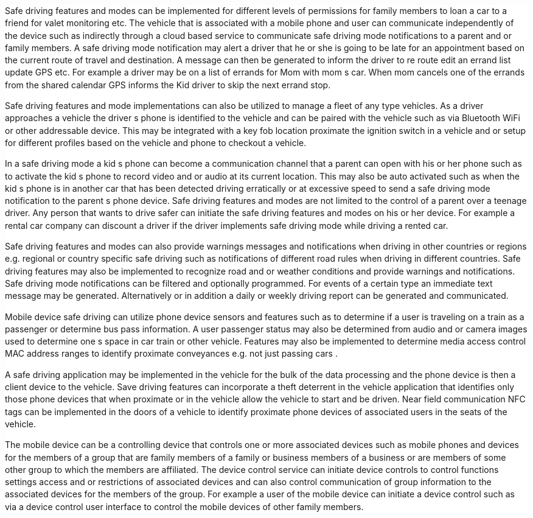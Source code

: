 Safe driving features and modes can be implemented for different levels of permissions for family members to loan a car to a friend for valet monitoring etc. The vehicle that is associated with a mobile phone and user can communicate independently of the device such as indirectly through a cloud based service to communicate safe driving mode notifications to a parent and or family members. A safe driving mode notification may alert a driver that he or she is going to be late for an appointment based on the current route of travel and destination. A message can then be generated to inform the driver to re route edit an errand list update GPS etc. For example a driver may be on a list of errands for Mom with mom s car. When mom cancels one of the errands from the shared calendar GPS informs the Kid driver to skip the next errand stop.

Safe driving features and mode implementations can also be utilized to manage a fleet of any type vehicles. As a driver approaches a vehicle the driver s phone is identified to the vehicle and can be paired with the vehicle such as via Bluetooth WiFi or other addressable device. This may be integrated with a key fob location proximate the ignition switch in a vehicle and or setup for different profiles based on the vehicle and phone to checkout a vehicle.

In a safe driving mode a kid s phone can become a communication channel that a parent can open with his or her phone such as to activate the kid s phone to record video and or audio at its current location. This may also be auto activated such as when the kid s phone is in another car that has been detected driving erratically or at excessive speed to send a safe driving mode notification to the parent s phone device. Safe driving features and modes are not limited to the control of a parent over a teenage driver. Any person that wants to drive safer can initiate the safe driving features and modes on his or her device. For example a rental car company can discount a driver if the driver implements safe driving mode while driving a rented car.

Safe driving features and modes can also provide warnings messages and notifications when driving in other countries or regions e.g. regional or country specific safe driving such as notifications of different road rules when driving in different countries. Safe driving features may also be implemented to recognize road and or weather conditions and provide warnings and notifications. Safe driving mode notifications can be filtered and optionally programmed. For events of a certain type an immediate text message may be generated. Alternatively or in addition a daily or weekly driving report can be generated and communicated.

Mobile device safe driving can utilize phone device sensors and features such as to determine if a user is traveling on a train as a passenger or determine bus pass information. A user passenger status may also be determined from audio and or camera images used to determine one s space in car train or other vehicle. Features may also be implemented to determine media access control MAC address ranges to identify proximate conveyances e.g. not just passing cars .

A safe driving application may be implemented in the vehicle for the bulk of the data processing and the phone device is then a client device to the vehicle. Save driving features can incorporate a theft deterrent in the vehicle application that identifies only those phone devices that when proximate or in the vehicle allow the vehicle to start and be driven. Near field communication NFC tags can be implemented in the doors of a vehicle to identify proximate phone devices of associated users in the seats of the vehicle.

The mobile device can be a controlling device that controls one or more associated devices such as mobile phones and devices for the members of a group that are family members of a family or business members of a business or are members of some other group to which the members are affiliated. The device control service can initiate device controls to control functions settings access and or restrictions of associated devices and can also control communication of group information to the associated devices for the members of the group. For example a user of the mobile device can initiate a device control such as via a device control user interface to control the mobile devices of other family members.
